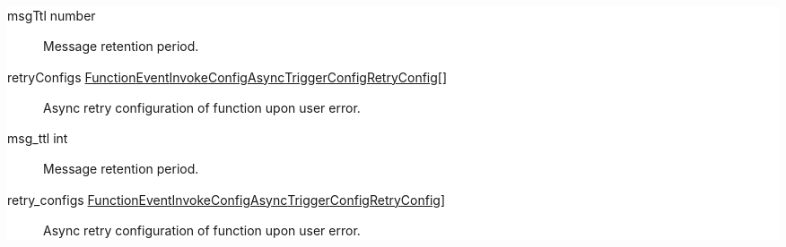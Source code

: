 <div>
<pulumi-choosable type="language" values="javascript,typescript">
<dl class="resources-properties"><dt class="property-required"
            title="Required">
        <span id="msgttl_nodejs">
<a data-swiftype-name="resource-property" data-swiftype-type="text" href="#msgttl_nodejs" style="color: inherit; text-decoration: inherit;">msg<wbr>Ttl</a>
</span>
        <span class="property-indicator"></span>
        <span class="property-type">number</span>
    </dt>
    <dd><p>Message retention period.</p>
</dd><dt class="property-required"
            title="Required">
        <span id="retryconfigs_nodejs">
<a data-swiftype-name="resource-property" data-swiftype-type="text" href="#retryconfigs_nodejs" style="color: inherit; text-decoration: inherit;">retry<wbr>Configs</a>
</span>
        <span class="property-indicator"></span>
        <span class="property-type"><a href="#functioneventinvokeconfigasynctriggerconfigretryconfig">Function<wbr>Event<wbr>Invoke<wbr>Config<wbr>Async<wbr>Trigger<wbr>Config<wbr>Retry<wbr>Config[]</a></span>
    </dt>
    <dd><p>Async retry configuration of function upon user error.</p>
</dd></dl>
</pulumi-choosable>
</div>

<div>
<pulumi-choosable type="language" values="python">
<dl class="resources-properties"><dt class="property-required"
            title="Required">
        <span id="msg_ttl_python">
<a data-swiftype-name="resource-property" data-swiftype-type="text" href="#msg_ttl_python" style="color: inherit; text-decoration: inherit;">msg_<wbr>ttl</a>
</span>
        <span class="property-indicator"></span>
        <span class="property-type">int</span>
    </dt>
    <dd><p>Message retention period.</p>
</dd><dt class="property-required"
            title="Required">
        <span id="retry_configs_python">
<a data-swiftype-name="resource-property" data-swiftype-type="text" href="#retry_configs_python" style="color: inherit; text-decoration: inherit;">retry_<wbr>configs</a>
</span>
        <span class="property-indicator"></span>
        <span class="property-type"><a href="#functioneventinvokeconfigasynctriggerconfigretryconfig">Function<wbr>Event<wbr>Invoke<wbr>Config<wbr>Async<wbr>Trigger<wbr>Config<wbr>Retry<wbr>Config]</a></span>
    </dt>
    <dd><p>Async retry configuration of function upon user error.</p>
</dd></dl>
</pulumi-choosable>
</div>
